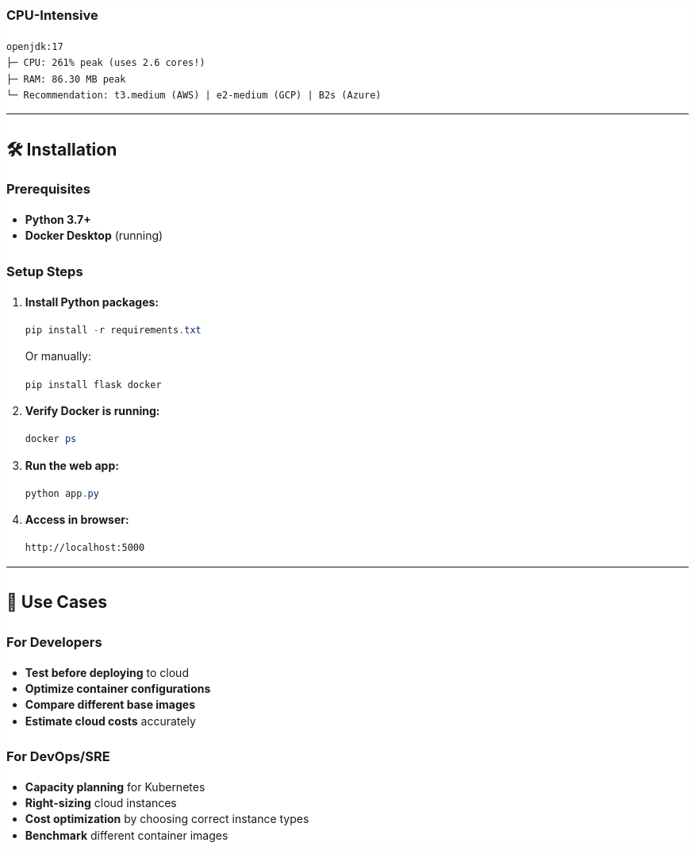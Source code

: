 ### CPU-Intensive
```
openjdk:17
├─ CPU: 261% peak (uses 2.6 cores!)
├─ RAM: 86.30 MB peak
└─ Recommendation: t3.medium (AWS) | e2-medium (GCP) | B2s (Azure)
```

---

## 🛠️ Installation

### Prerequisites
- **Python 3.7+**
- **Docker Desktop** (running)

### Setup Steps

1. **Install Python packages:**
   ```powershell
   pip install -r requirements.txt
   ```
   
   Or manually:
   ```powershell
   pip install flask docker
   ```

2. **Verify Docker is running:**
   ```powershell
   docker ps
   ```

3. **Run the web app:**
   ```powershell
   python app.py
   ```

4. **Access in browser:**
   ```
   http://localhost:5000
   ```

---

## 🎯 Use Cases

### For Developers
- **Test before deploying** to cloud
- **Optimize container configurations**
- **Compare different base images**
- **Estimate cloud costs** accurately

### For DevOps/SRE
- **Capacity planning** for Kubernetes
- **Right-sizing** cloud instances
- **Cost optimization** by choosing correct instance types
- **Benchmark** different container images
